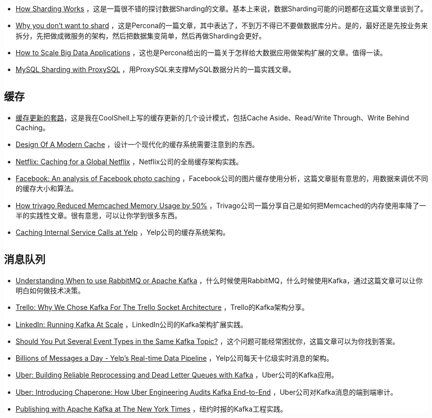 * [How Sharding Works](https://medium.com/@jeeyoungk/how-sharding-works-b4dec46b3f6) ，这是一篇很不错的探讨数据Sharding的文章。基本上来说，数据Sharding可能的问题都在这篇文章里谈到了。

* [Why you don’t want to shard](https://www.percona.com/blog/2009/08/06/why-you-dont-want-to-shard/) ，这是Percona的一篇文章，其中表达了，不到万不得已不要做数据库分片。是的，最好还是先按业务来拆分，先把做成微服务的架构，然后把数据集变简单，然后再做Sharding会更好。

* [How to Scale Big Data Applications](<https://www.percona.com/sites/default/files/presentations/How to Scale Big Data Applications.pdf>) ，这也是Percona给出的一篇关于怎样给大数据应用做架构扩展的文章。值得一读。

* [MySQL Sharding with ProxySQL](https://www.percona.com/blog/2016/08/30/mysql-sharding-with-proxysql/) ，用ProxySQL来支撑MySQL数据分片的一篇实践文章。

## 缓存

* [缓存更新的套路](https://coolshell.cn/articles/17416.html)，这是我在CoolShell上写的缓存更新的几个设计模式，包括Cache Aside、Read/Write Through、Write Behind Caching。

* [Design Of A Modern Cache](http://highscalability.com/blog/2016/1/25/design-of-a-modern-cache.html) ，设计一个现代化的缓存系统需要注意到的东西。

* [Netflix: Caching for a Global Netflix](https://medium.com/netflix-techblog/caching-for-a-global-netflix-7bcc457012f1) ，Netflix公司的全局缓存架构实践。

* [Facebook: An analysis of Facebook photo caching](https://code.facebook.com/posts/220956754772273/an-analysis-of-facebook-photo-caching/) ，Facebook公司的图片缓存使用分析，这篇文章挺有意思的，用数据来调优不同的缓存大小和算法。

* [How trivago Reduced Memcached Memory Usage by 50\%](https://tech.trivago.com/2017/12/19/how-trivago-reduced-memcached-memory-usage-by-50/) ，Trivago公司一篇分享自己是如何把Memcached的内存使用率降了一半的实践性文章。很有意思，可以让你学到很多东西。

* [Caching Internal Service Calls at Yelp](https://engineeringblog.yelp.com/2018/03/caching-internal-service-calls-at-yelp.html) ，Yelp公司的缓存系统架构。

## 消息队列

* [Understanding When to use RabbitMQ or Apache Kafka](https://content.pivotal.io/blog/understanding-when-to-use-rabbitmq-or-apache-kafka) ，什么时候使用RabbitMQ，什么时候使用Kafka，通过这篇文章可以让你明白如何做技术决策。

* [Trello: Why We Chose Kafka For The Trello Socket Architecture](https://tech.trello.com/why-we-chose-kafka/) ，Trello的Kafka架构分享。

* [LinkedIn: Running Kafka At Scale](https://engineering.linkedin.com/kafka/running-kafka-scale) ，LinkedIn公司的Kafka架构扩展实践。

* [Should You Put Several Event Types in the Same Kafka Topic\?](https://www.confluent.io/blog/put-several-event-types-kafka-topic/) ，这个问题可能经常困扰你，这篇文章可以为你找到答案。

* [Billions of Messages a Day \- Yelp’s Real-time Data Pipeline](https://engineeringblog.yelp.com/2016/07/billions-of-messages-a-day-yelps-real-time-data-pipeline.html) ，Yelp公司每天十亿级实时消息的架构。

* [Uber: Building Reliable Reprocessing and Dead Letter Queues with Kafka](https://eng.uber.com/reliable-reprocessing/) ，Uber公司的Kafka应用。

* [Uber: Introducing Chaperone: How Uber Engineering Audits Kafka End-to-End](https://eng.uber.com/chaperone/) ，Uber公司对Kafka消息的端到端审计。

* [Publishing with Apache Kafka at The New York Times](https://open.nytimes.com/publishing-with-apache-kafka-at-the-new-york-times-7f0e3b7d2077) ，纽约时报的Kafka工程实践。
